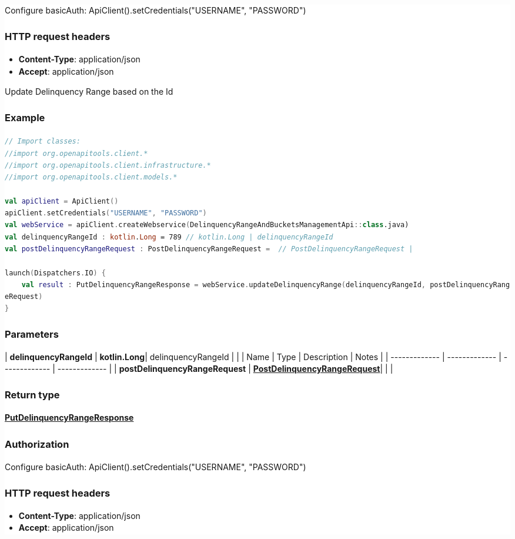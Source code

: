
Configure basicAuth:
    ApiClient().setCredentials("USERNAME", "PASSWORD")

### HTTP request headers

 - **Content-Type**: application/json
 - **Accept**: application/json


Update Delinquency Range based on the Id

### Example
```kotlin
// Import classes:
//import org.openapitools.client.*
//import org.openapitools.client.infrastructure.*
//import org.openapitools.client.models.*

val apiClient = ApiClient()
apiClient.setCredentials("USERNAME", "PASSWORD")
val webService = apiClient.createWebservice(DelinquencyRangeAndBucketsManagementApi::class.java)
val delinquencyRangeId : kotlin.Long = 789 // kotlin.Long | delinquencyRangeId
val postDelinquencyRangeRequest : PostDelinquencyRangeRequest =  // PostDelinquencyRangeRequest | 

launch(Dispatchers.IO) {
    val result : PutDelinquencyRangeResponse = webService.updateDelinquencyRange(delinquencyRangeId, postDelinquencyRangeRequest)
}
```

### Parameters
| **delinquencyRangeId** | **kotlin.Long**| delinquencyRangeId | |
| Name | Type | Description  | Notes |
| ------------- | ------------- | ------------- | ------------- |
| **postDelinquencyRangeRequest** | [**PostDelinquencyRangeRequest**](PostDelinquencyRangeRequest.md)|  | |

### Return type

[**PutDelinquencyRangeResponse**](PutDelinquencyRangeResponse.md)

### Authorization


Configure basicAuth:
    ApiClient().setCredentials("USERNAME", "PASSWORD")

### HTTP request headers

 - **Content-Type**: application/json
 - **Accept**: application/json

